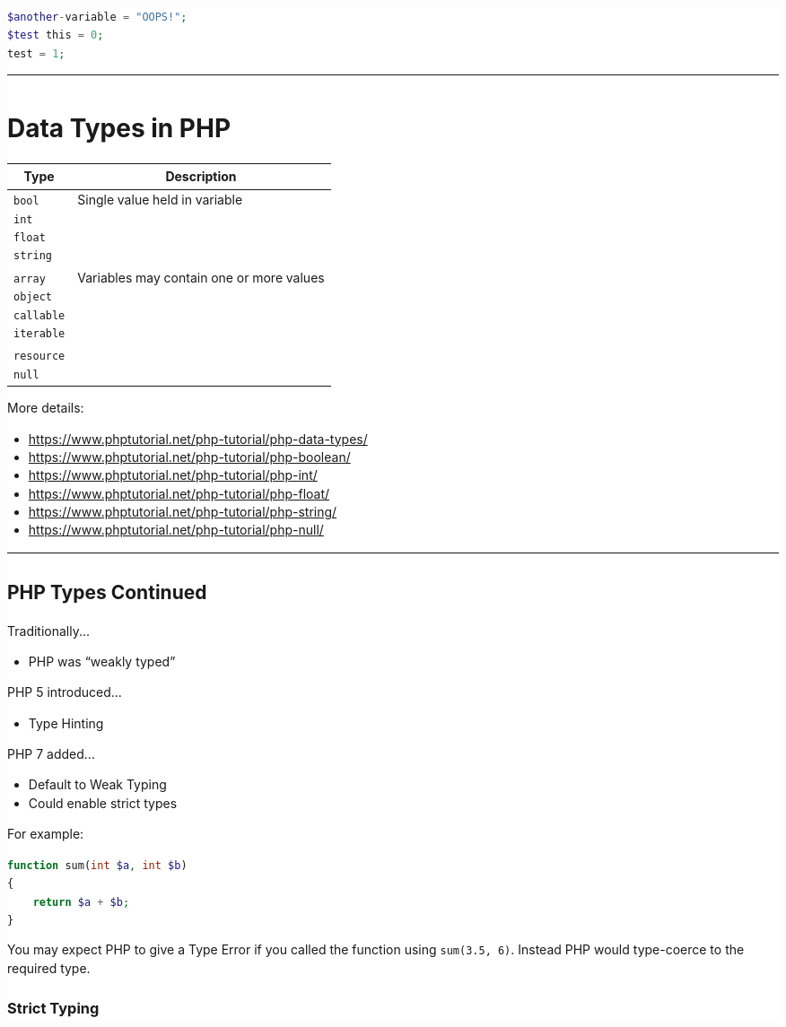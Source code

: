  ```php
 $another-variable = "OOPS!";  
 $test this = 0;  
 test = 1;
``` 

---

# Data Types in PHP

| Type                                            | Description                              |
| ----------------------------------------------- | ---------------------------------------- |
| `bool`<br>`int`<br>`float`<br>`string`          | Single value held in variable            |
| `array`<br>`object`<br>`callable`<br>`iterable` | Variables may contain one or more values |
| `resource`<br>`null`                            |                                          |

More details:
- https://www.phptutorial.net/php-tutorial/php-data-types/
- https://www.phptutorial.net/php-tutorial/php-boolean/
- https://www.phptutorial.net/php-tutorial/php-int/
- https://www.phptutorial.net/php-tutorial/php-float/
- https://www.phptutorial.net/php-tutorial/php-string/
- https://www.phptutorial.net/php-tutorial/php-null/

---

## PHP Types Continued

Traditionally...
- PHP was “weakly typed”

PHP 5 introduced...
- Type Hinting

PHP 7 added...
- Default to Weak Typing
- Could enable strict types

For example:

```php
function sum(int $a, int $b) 
{
    return $a + $b;
}
```

You may expect PHP to give a Type Error if you called the function using `sum(3.5, 6)`. Instead PHP would type-coerce to the required type.

### Strict Typing
